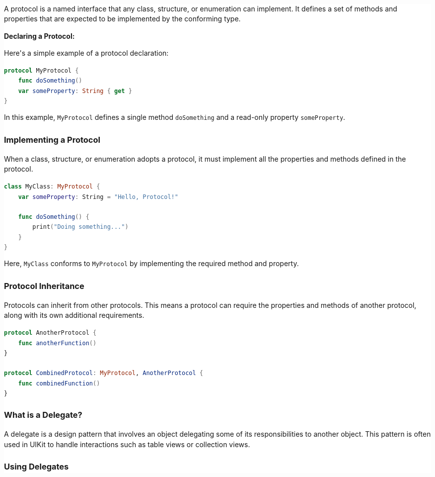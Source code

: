 A protocol is a named interface that any class, structure, or enumeration can implement. It defines a set of methods and properties that are expected to be implemented by the conforming type.

**Declaring a Protocol:**

Here's a simple example of a protocol declaration:

```swift
protocol MyProtocol {
    func doSomething()
    var someProperty: String { get }
}
```

In this example, `MyProtocol` defines a single method `doSomething` and a read-only property `someProperty`.

### Implementing a Protocol

When a class, structure, or enumeration adopts a protocol, it must implement all the properties and methods defined in the protocol.

```swift
class MyClass: MyProtocol {
    var someProperty: String = "Hello, Protocol!"

    func doSomething() {
        print("Doing something...")
    }
}
```

Here, `MyClass` conforms to `MyProtocol` by implementing the required method and property.

### Protocol Inheritance

Protocols can inherit from other protocols. This means a protocol can require the properties and methods of another protocol, along with its own additional requirements.

```swift
protocol AnotherProtocol {
    func anotherFunction()
}

protocol CombinedProtocol: MyProtocol, AnotherProtocol {
    func combinedFunction()
}
```

### What is a Delegate?

A delegate is a design pattern that involves an object delegating some of its responsibilities to another object. This pattern is often used in UIKit to handle interactions such as table views or collection views.

### Using Delegates
